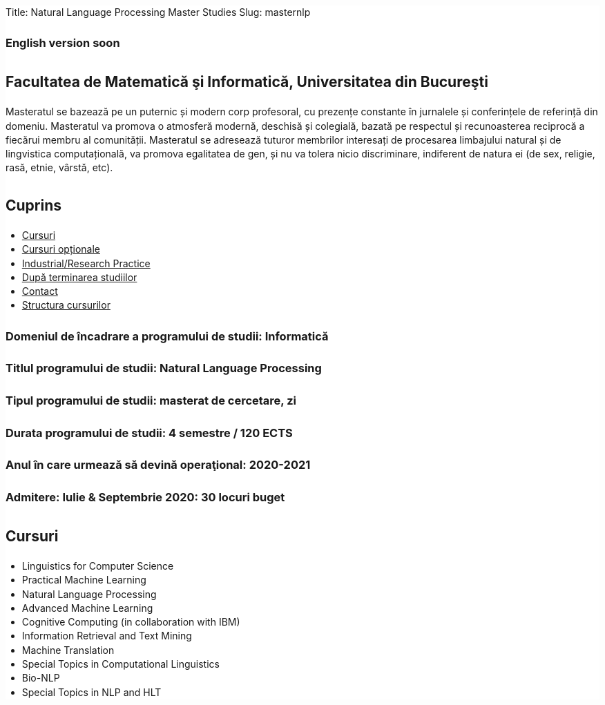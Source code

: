 Title: Natural Language Processing Master Studies
Slug: masternlp

### English version soon

## Facultatea de Matematică şi Informatică, Universitatea din Bucureşti

Masteratul se bazează pe un puternic și modern corp profesoral, cu prezențe constante în jurnalele și conferințele de referință din domeniu. Masteratul va promova o atmosferă modernă, deschisă și colegială, bazată pe respectul și recunoasterea reciprocă a fiecărui membru al comunității. Masteratul se adresează tuturor membrilor interesați de procesarea limbajului natural și de lingvistica computațională, va promova egalitatea de gen, și nu va tolera nicio discriminare, indiferent de natura ei (de sex, religie, rasă, etnie, vârstă, etc).

## **Cuprins**
- [Cursuri](#cursuri)
- [Cursuri opționale](#optionale)
- [Industrial/Research Practice](#practica)
- [După terminarea studiilor](#dupa_master)
- [Contact](#contact)
- [Structura cursurilor](#structura)


### Domeniul de încadrare a programului de studii: **Informatică**
### Titlul programului de studii: **Natural Language Processing**
### Tipul programului de studii: **masterat de cercetare, zi**
### Durata programului de studii: **4 semestre / 120 ECTS**
### Anul în care urmează să devină operaţional: **2020-2021**
### Admitere: Iulie &amp; Septembrie 2020: **30 locuri buget**

<a name="cursuri"></a> 
## **Cursuri**
- Linguistics for Computer Science 
- Practical Machine Learning 
- Natural Language Processing
- Advanced Machine Learning 
- Cognitive Computing (in collaboration with IBM) 
- Information Retrieval and Text Mining 
- Machine Translation 
- Special Topics in Computational Linguistics 
- Bio-NLP 
- Special Topics in NLP and HLT 
